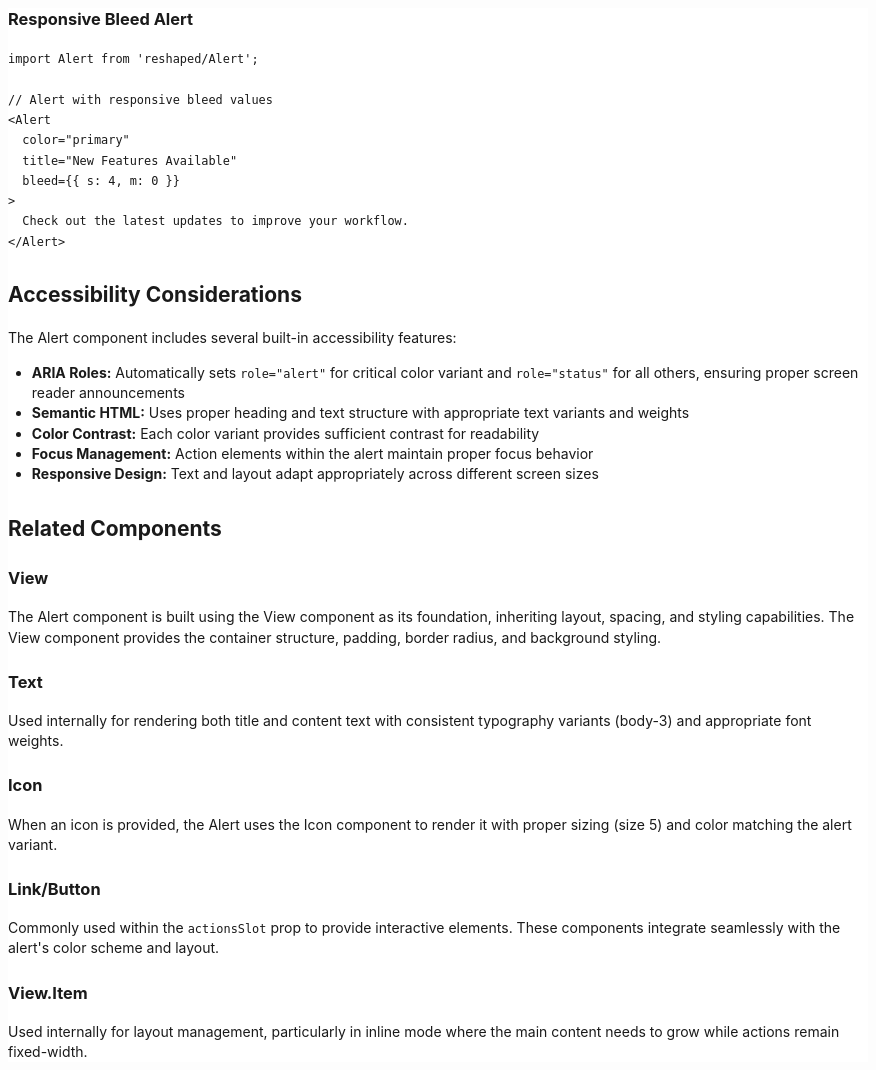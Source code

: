 ### Responsive Bleed Alert
```tsx
import Alert from 'reshaped/Alert';

// Alert with responsive bleed values
<Alert 
  color="primary"
  title="New Features Available"
  bleed={{ s: 4, m: 0 }}
>
  Check out the latest updates to improve your workflow.
</Alert>
```

## Accessibility Considerations

The Alert component includes several built-in accessibility features:

- **ARIA Roles:** Automatically sets `role="alert"` for critical color variant and `role="status"` for all others, ensuring proper screen reader announcements
- **Semantic HTML:** Uses proper heading and text structure with appropriate text variants and weights
- **Color Contrast:** Each color variant provides sufficient contrast for readability
- **Focus Management:** Action elements within the alert maintain proper focus behavior
- **Responsive Design:** Text and layout adapt appropriately across different screen sizes

## Related Components

### View
The Alert component is built using the View component as its foundation, inheriting layout, spacing, and styling capabilities. The View component provides the container structure, padding, border radius, and background styling.

### Text
Used internally for rendering both title and content text with consistent typography variants (body-3) and appropriate font weights.

### Icon
When an icon is provided, the Alert uses the Icon component to render it with proper sizing (size 5) and color matching the alert variant.

### Link/Button
Commonly used within the `actionsSlot` prop to provide interactive elements. These components integrate seamlessly with the alert's color scheme and layout.

### View.Item
Used internally for layout management, particularly in inline mode where the main content needs to grow while actions remain fixed-width.